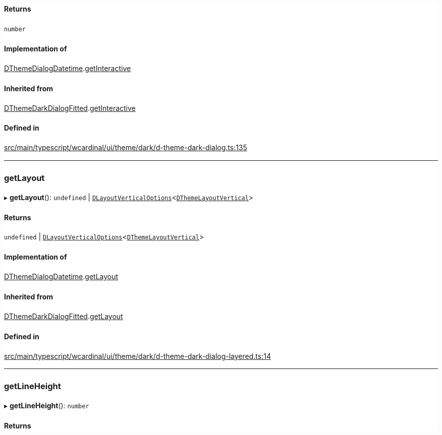 #### Returns

`number`

#### Implementation of

[DThemeDialogDatetime](../interfaces/DThemeDialogDatetime.md).[getInteractive](../interfaces/DThemeDialogDatetime.md#getinteractive)

#### Inherited from

[DThemeDarkDialogFitted](DThemeDarkDialogFitted.md).[getInteractive](DThemeDarkDialogFitted.md#getinteractive)

#### Defined in

[src/main/typescript/wcardinal/ui/theme/dark/d-theme-dark-dialog.ts:135](https://github.com/winter-cardinal/winter-cardinal-ui/blob/v0.199.0/src/main/typescript/wcardinal/ui/theme/dark/d-theme-dark-dialog.ts#L135)

___

### getLayout

▸ **getLayout**(): `undefined` \| [`DLayoutVerticalOptions`](../interfaces/DLayoutVerticalOptions.md)<[`DThemeLayoutVertical`](../interfaces/DThemeLayoutVertical.md)\>

#### Returns

`undefined` \| [`DLayoutVerticalOptions`](../interfaces/DLayoutVerticalOptions.md)<[`DThemeLayoutVertical`](../interfaces/DThemeLayoutVertical.md)\>

#### Implementation of

[DThemeDialogDatetime](../interfaces/DThemeDialogDatetime.md).[getLayout](../interfaces/DThemeDialogDatetime.md#getlayout)

#### Inherited from

[DThemeDarkDialogFitted](DThemeDarkDialogFitted.md).[getLayout](DThemeDarkDialogFitted.md#getlayout)

#### Defined in

[src/main/typescript/wcardinal/ui/theme/dark/d-theme-dark-dialog-layered.ts:14](https://github.com/winter-cardinal/winter-cardinal-ui/blob/v0.199.0/src/main/typescript/wcardinal/ui/theme/dark/d-theme-dark-dialog-layered.ts#L14)

___

### getLineHeight

▸ **getLineHeight**(): `number`

#### Returns
